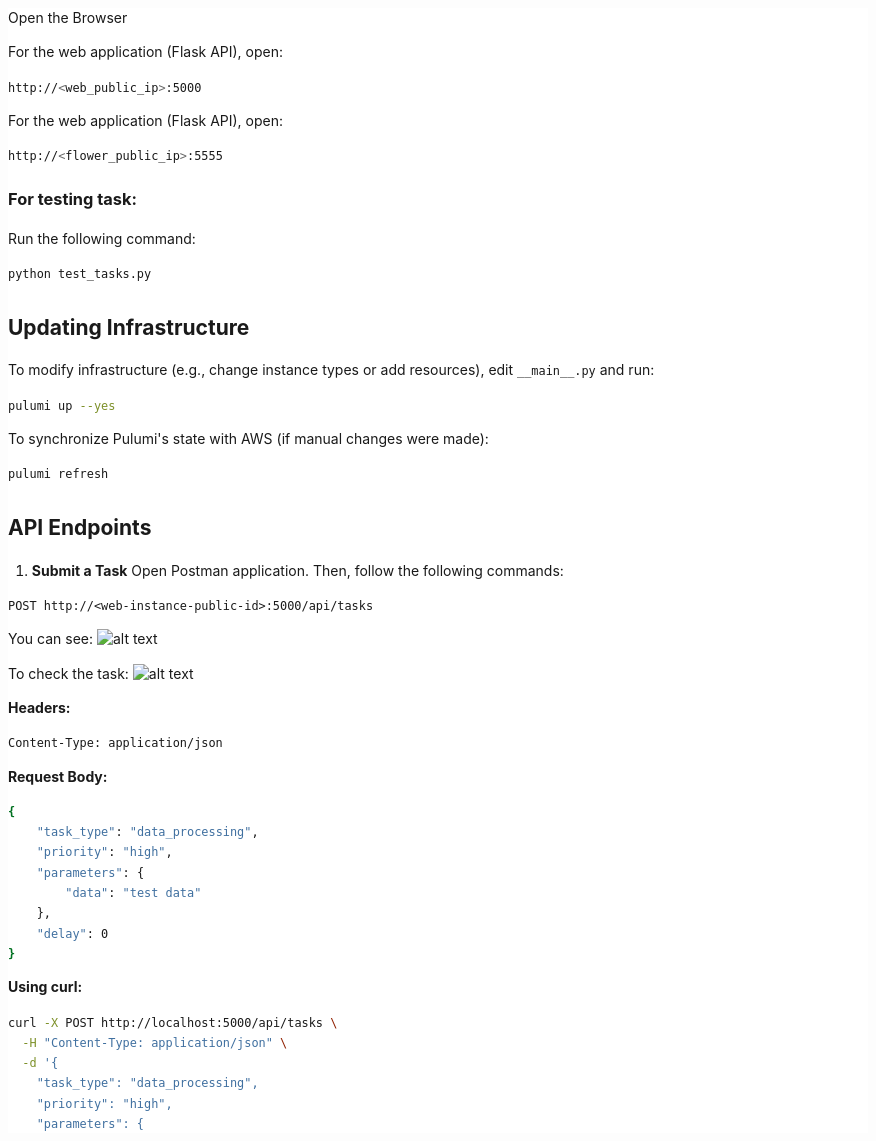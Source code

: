 Open the Browser

For the web application (Flask API), open:
```bash
http://<web_public_ip>:5000
```
For the web application (Flask API), open:
```bash
http://<flower_public_ip>:5555
```
### For testing task:
Run the following command:
```bash
python test_tasks.py
```

## Updating Infrastructure

To modify infrastructure (e.g., change instance types or add resources), edit `__main__.py` and run:

```bash
pulumi up --yes
```

To synchronize Pulumi's state with AWS (if manual changes were made):

```bash
pulumi refresh
```

## API Endpoints
1. **Submit a Task**
Open Postman application. Then, follow the following commands:
```
POST http://<web-instance-public-id>:5000/api/tasks
```
You can see:
![alt text](../../DOC/Lab-01/images/pulumi6.png)

To check the task:
![alt text](../../DOC/Lab-01/images/pulumi7.png)

**Headers:**
```
Content-Type: application/json
```

**Request Body:**
```bash
{
    "task_type": "data_processing",
    "priority": "high",
    "parameters": {
        "data": "test data"
    },
    "delay": 0
}
```
**Using curl:**
```bash
curl -X POST http://localhost:5000/api/tasks \
  -H "Content-Type: application/json" \
  -d '{
    "task_type": "data_processing",
    "priority": "high",
    "parameters": {
```